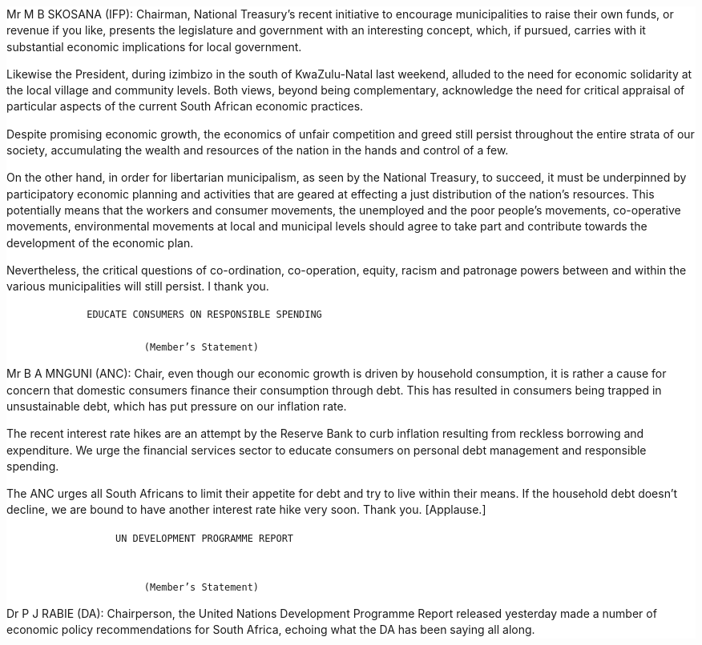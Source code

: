 Mr M B SKOSANA (IFP): Chairman, National Treasury’s recent initiative to
encourage municipalities to raise their own funds, or revenue if you like,
presents the legislature and government with an interesting concept, which,
if pursued, carries with it substantial economic implications for local
government.

Likewise the President, during izimbizo in the south of KwaZulu-Natal last
weekend, alluded to the need for economic solidarity at the local village
and community levels. Both views, beyond being complementary, acknowledge
the need for critical appraisal of particular aspects of the current South
African economic practices.

Despite promising economic growth, the economics of unfair competition and
greed still persist throughout the entire strata of our society,
accumulating the wealth and resources of the nation in the hands and
control of a few.

On the other hand, in order for libertarian municipalism, as seen by the
National Treasury, to succeed, it must be underpinned by participatory
economic planning and activities that are geared at effecting a just
distribution of the nation’s resources. This potentially means that the
workers and consumer movements, the unemployed and the poor people’s
movements, co-operative movements, environmental movements at local and
municipal levels should agree to take part and contribute towards the
development of the economic plan.

Nevertheless, the critical questions of co-ordination, co-operation,
equity, racism and patronage powers between and within the various
municipalities will still persist. I thank you.

                  EDUCATE CONSUMERS ON RESPONSIBLE SPENDING

                            (Member’s Statement)

Mr B A MNGUNI (ANC): Chair, even though our economic growth is driven by
household consumption, it is rather a cause for concern that domestic
consumers finance their consumption through debt. This has resulted in
consumers being trapped in unsustainable debt, which has put pressure on
our inflation rate.

The recent interest rate hikes are an attempt by the Reserve Bank to curb
inflation resulting from reckless borrowing and expenditure. We urge the
financial services sector to educate consumers on personal debt management
and responsible spending.

The ANC urges all South Africans to limit their appetite for debt and try
to live within their means. If the household debt doesn’t decline, we are
bound to have another interest rate hike very soon. Thank you. [Applause.]


                       UN DEVELOPMENT PROGRAMME REPORT


                            (Member’s Statement)

Dr P J RABIE (DA): Chairperson, the United Nations Development Programme
Report released yesterday made a number of economic policy recommendations
for South Africa, echoing what the DA has been saying all along.

